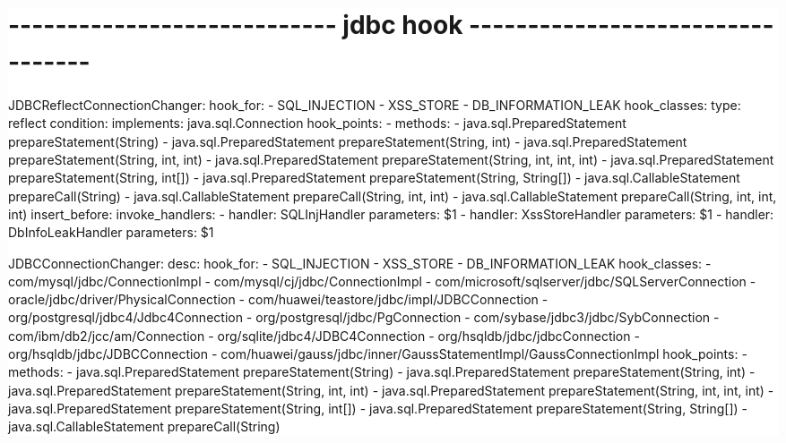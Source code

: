 


# ---------------------------- jdbc hook ---------------------------------

JDBCReflectConnectionChanger:
  hook_for:
    - SQL_INJECTION
    - XSS_STORE
    - DB_INFORMATION_LEAK
  hook_classes:
    type: reflect
    condition:
      implements: java.sql.Connection
  hook_points:
    - methods:
        - java.sql.PreparedStatement prepareStatement(String)
        - java.sql.PreparedStatement prepareStatement(String, int)
        - java.sql.PreparedStatement prepareStatement(String, int, int)
        - java.sql.PreparedStatement prepareStatement(String, int, int, int)
        - java.sql.PreparedStatement prepareStatement(String, int[])
        - java.sql.PreparedStatement prepareStatement(String, String[])
        - java.sql.CallableStatement prepareCall(String)
        - java.sql.CallableStatement prepareCall(String, int, int)
        - java.sql.CallableStatement prepareCall(String, int, int, int)
      insert_before:
        invoke_handlers:
          - handler: SQLInjHandler
            parameters: $1
          - handler: XssStoreHandler
            parameters: $1
          - handler: DbInfoLeakHandler
            parameters: $1


JDBCConnectionChanger:
  desc: 
  hook_for:
    - SQL_INJECTION
    - XSS_STORE
    - DB_INFORMATION_LEAK
  hook_classes: 
    - com/mysql/jdbc/ConnectionImpl
    - com/mysql/cj/jdbc/ConnectionImpl
    - com/microsoft/sqlserver/jdbc/SQLServerConnection
    - oracle/jdbc/driver/PhysicalConnection
    - com/huawei/teastore/jdbc/impl/JDBCConnection
    - org/postgresql/jdbc4/Jdbc4Connection
    - org/postgresql/jdbc/PgConnection
    - com/sybase/jdbc3/jdbc/SybConnection
    - com/ibm/db2/jcc/am/Connection
    - org/sqlite/jdbc4/JDBC4Connection
    - org/hsqldb/jdbc/jdbcConnection
    - org/hsqldb/jdbc/JDBCConnection
    - com/huawei/gauss/jdbc/inner/GaussStatementImpl/GaussConnectionImpl
  hook_points:
    - methods: 
        - java.sql.PreparedStatement prepareStatement(String)
        - java.sql.PreparedStatement prepareStatement(String, int)
        - java.sql.PreparedStatement prepareStatement(String, int, int)
        - java.sql.PreparedStatement prepareStatement(String, int, int, int)
        - java.sql.PreparedStatement prepareStatement(String, int[])
        - java.sql.PreparedStatement prepareStatement(String, String[])
        - java.sql.CallableStatement prepareCall(String)